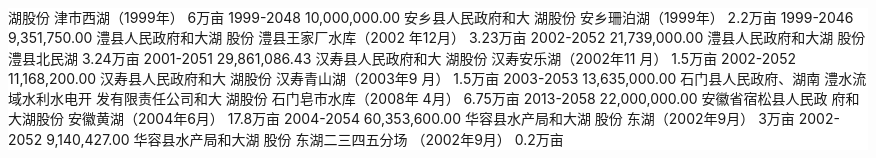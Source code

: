 湖股份
津市西湖（1999年）
6万亩
1999-2048
10,000,000.00
安乡县人民政府和大
湖股份
安乡珊泊湖（1999年）
2.2万亩
1999-2046
9,351,750.00
澧县人民政府和大湖
股份
澧县王家厂水库（2002
年12月）
3.23万亩
2002-2052
21,739,000.00
澧县人民政府和大湖
股份
澧县北民湖
3.24万亩
2001-2051
29,861,086.43
汉寿县人民政府和大
湖股份
汉寿安乐湖（2002年11
月）
1.5万亩
2002-2052
11,168,200.00
汉寿县人民政府和大
湖股份
汉寿青山湖（2003年9
月）
1.5万亩
2003-2053
13,635,000.00
石门县人民政府、湖南
澧水流域水利水电开
发有限责任公司和大
湖股份
石门皂市水库（2008年
4月）
6.75万亩
2013-2058
22,000,000.00
安徽省宿松县人民政
府和大湖股份
安徽黄湖（2004年6月）
17.8万亩
2004-2054
60,353,600.00
华容县水产局和大湖
股份
东湖（2002年9月）
3万亩
2002-2052
9,140,427.00
华容县水产局和大湖
股份
东湖二三四五分场
（2002年9月）
0.2万亩